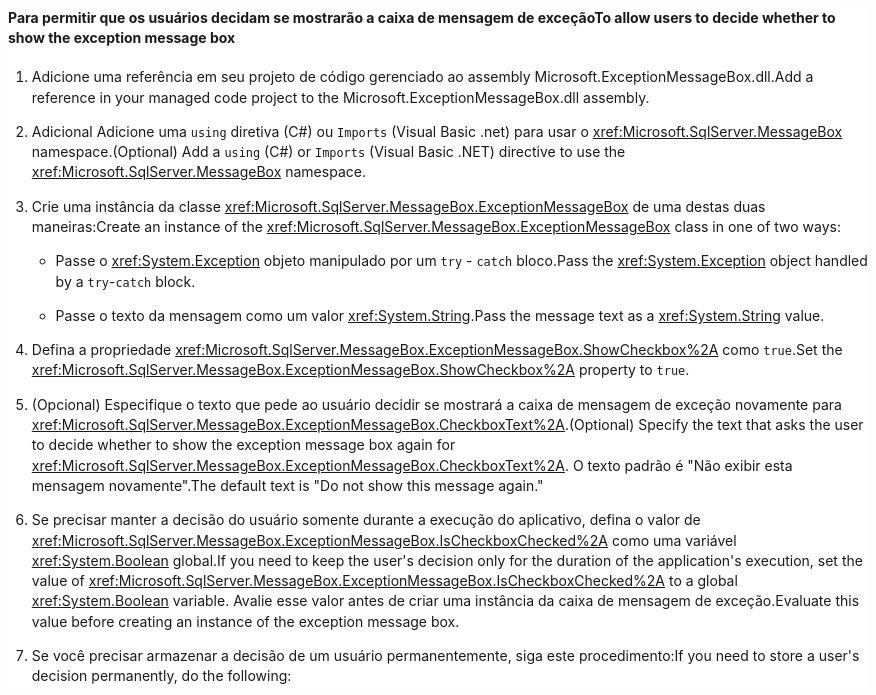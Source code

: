 #### <a name="to-allow-users-to-decide-whether-to-show-the-exception-message-box"></a><span data-ttu-id="e30d4-154">Para permitir que os usuários decidam se mostrarão a caixa de mensagem de exceção</span><span class="sxs-lookup"><span data-stu-id="e30d4-154">To allow users to decide whether to show the exception message box</span></span>  
  
1.  <span data-ttu-id="e30d4-155">Adicione uma referência em seu projeto de código gerenciado ao assembly Microsoft.ExceptionMessageBox.dll.</span><span class="sxs-lookup"><span data-stu-id="e30d4-155">Add a reference in your managed code project to the Microsoft.ExceptionMessageBox.dll assembly.</span></span>  
  
2.  <span data-ttu-id="e30d4-156">Adicional Adicione uma `using` diretiva (C#) ou `Imports` (Visual Basic .net) para usar o <xref:Microsoft.SqlServer.MessageBox> namespace.</span><span class="sxs-lookup"><span data-stu-id="e30d4-156">(Optional) Add a `using` (C#) or `Imports` (Visual Basic .NET) directive to use the <xref:Microsoft.SqlServer.MessageBox> namespace.</span></span>  
  
3.  <span data-ttu-id="e30d4-157">Crie uma instância da classe <xref:Microsoft.SqlServer.MessageBox.ExceptionMessageBox> de uma destas duas maneiras:</span><span class="sxs-lookup"><span data-stu-id="e30d4-157">Create an instance of the <xref:Microsoft.SqlServer.MessageBox.ExceptionMessageBox> class in one of two ways:</span></span>  
  
    -   <span data-ttu-id="e30d4-158">Passe o <xref:System.Exception> objeto manipulado por um `try` - `catch` bloco.</span><span class="sxs-lookup"><span data-stu-id="e30d4-158">Pass the <xref:System.Exception> object handled by a `try`-`catch` block.</span></span>  
  
    -   <span data-ttu-id="e30d4-159">Passe o texto da mensagem como um valor <xref:System.String>.</span><span class="sxs-lookup"><span data-stu-id="e30d4-159">Pass the message text as a <xref:System.String> value.</span></span>  
  
4.  <span data-ttu-id="e30d4-160">Defina a propriedade <xref:Microsoft.SqlServer.MessageBox.ExceptionMessageBox.ShowCheckbox%2A> como `true`.</span><span class="sxs-lookup"><span data-stu-id="e30d4-160">Set the <xref:Microsoft.SqlServer.MessageBox.ExceptionMessageBox.ShowCheckbox%2A> property to `true`.</span></span>  
  
5.  <span data-ttu-id="e30d4-161">(Opcional) Especifique o texto que pede ao usuário decidir se mostrará a caixa de mensagem de exceção novamente para <xref:Microsoft.SqlServer.MessageBox.ExceptionMessageBox.CheckboxText%2A>.</span><span class="sxs-lookup"><span data-stu-id="e30d4-161">(Optional) Specify the text that asks the user to decide whether to show the exception message box again for <xref:Microsoft.SqlServer.MessageBox.ExceptionMessageBox.CheckboxText%2A>.</span></span> <span data-ttu-id="e30d4-162">O texto padrão é "Não exibir esta mensagem novamente".</span><span class="sxs-lookup"><span data-stu-id="e30d4-162">The default text is "Do not show this message again."</span></span>  
  
6.  <span data-ttu-id="e30d4-163">Se precisar manter a decisão do usuário somente durante a execução do aplicativo, defina o valor de <xref:Microsoft.SqlServer.MessageBox.ExceptionMessageBox.IsCheckboxChecked%2A> como uma variável <xref:System.Boolean> global.</span><span class="sxs-lookup"><span data-stu-id="e30d4-163">If you need to keep the user's decision only for the duration of the application's execution, set the value of <xref:Microsoft.SqlServer.MessageBox.ExceptionMessageBox.IsCheckboxChecked%2A> to a global <xref:System.Boolean> variable.</span></span> <span data-ttu-id="e30d4-164">Avalie esse valor antes de criar uma instância da caixa de mensagem de exceção.</span><span class="sxs-lookup"><span data-stu-id="e30d4-164">Evaluate this value before creating an instance of the exception message box.</span></span>  
  
7.  <span data-ttu-id="e30d4-165">Se você precisar armazenar a decisão de um usuário permanentemente, siga este procedimento:</span><span class="sxs-lookup"><span data-stu-id="e30d4-165">If you need to store a user's decision permanently, do the following:</span></span>  
  